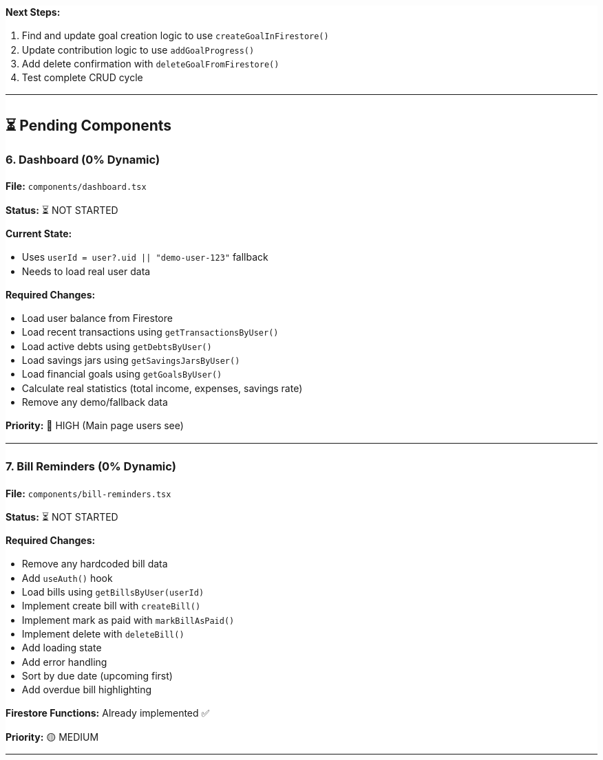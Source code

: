 **Next Steps:**
1. Find and update goal creation logic to use `createGoalInFirestore()`
2. Update contribution logic to use `addGoalProgress()`
3. Add delete confirmation with `deleteGoalFromFirestore()`
4. Test complete CRUD cycle

---

## ⏳ Pending Components

### 6. **Dashboard** (0% Dynamic)
**File:** `components/dashboard.tsx`

**Status:** ⏳ NOT STARTED

**Current State:**
- Uses `userId = user?.uid || "demo-user-123"` fallback
- Needs to load real user data

**Required Changes:**
- Load user balance from Firestore
- Load recent transactions using `getTransactionsByUser()`
- Load active debts using `getDebtsByUser()`
- Load savings jars using `getSavingsJarsByUser()`
- Load financial goals using `getGoalsByUser()`
- Calculate real statistics (total income, expenses, savings rate)
- Remove any demo/fallback data

**Priority:** 🔴 HIGH (Main page users see)

---

### 7. **Bill Reminders** (0% Dynamic)
**File:** `components/bill-reminders.tsx`

**Status:** ⏳ NOT STARTED

**Required Changes:**
- Remove any hardcoded bill data
- Add `useAuth()` hook
- Load bills using `getBillsByUser(userId)`
- Implement create bill with `createBill()`
- Implement mark as paid with `markBillAsPaid()`
- Implement delete with `deleteBill()`
- Add loading state
- Add error handling
- Sort by due date (upcoming first)
- Add overdue bill highlighting

**Firestore Functions:** Already implemented ✅

**Priority:** 🟡 MEDIUM

---
